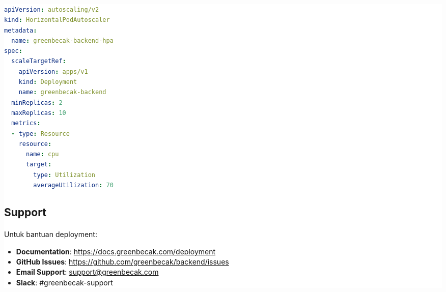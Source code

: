 ```yaml
apiVersion: autoscaling/v2
kind: HorizontalPodAutoscaler
metadata:
  name: greenbecak-backend-hpa
spec:
  scaleTargetRef:
    apiVersion: apps/v1
    kind: Deployment
    name: greenbecak-backend
  minReplicas: 2
  maxReplicas: 10
  metrics:
  - type: Resource
    resource:
      name: cpu
      target:
        type: Utilization
        averageUtilization: 70
```

## Support

Untuk bantuan deployment:

- **Documentation**: https://docs.greenbecak.com/deployment
- **GitHub Issues**: https://github.com/greenbecak/backend/issues
- **Email Support**: support@greenbecak.com
- **Slack**: #greenbecak-support
